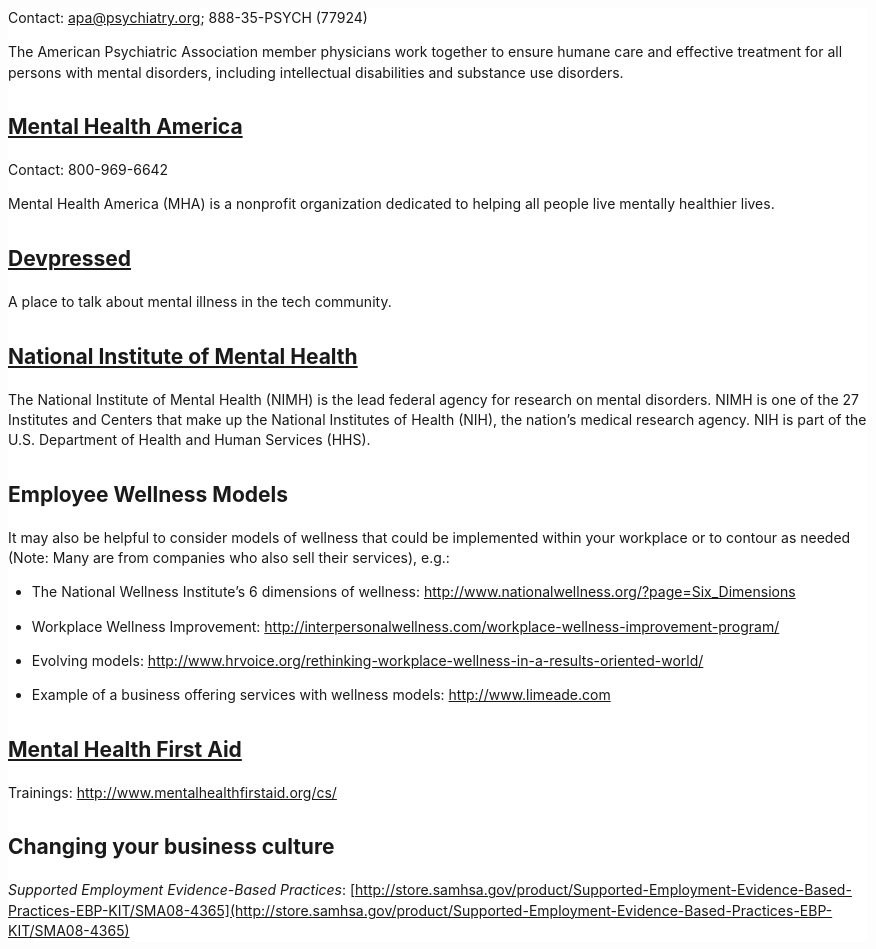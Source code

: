 Contact: [apa@psychiatry.org](mailto:apa@psyciatry.org); 888-35-PSYCH (77924)

The American Psychiatric Association member physicians work together to ensure humane care and effective treatment for all persons with mental disorders, including intellectual disabilities and substance use disorders.

## [Mental Health America](http://www.mentalhealthamerica.net/) 

Contact: 800-969-6642

Mental Health America (MHA) is a nonprofit organization dedicated to helping all people live mentally healthier lives.

## [Devpressed](http://devpressed.com)

A place to talk about mental illness in the tech community.

## [National Institute of Mental Health](http://www.nimh.nih.gov/)

The National Institute of Mental Health (NIMH) is the lead federal agency for research on mental disorders. NIMH is one of the 27 Institutes and Centers that make up the National Institutes of Health (NIH), the nation’s medical research agency. NIH is part of the U.S. Department of Health and Human Services (HHS).


## Employee Wellness Models

It may also be helpful to consider models of wellness that could be implemented within your workplace or to contour as needed (Note: Many are from companies who also sell their services), e.g.:

* The National Wellness Institute’s 6 dimensions of wellness: http://www.nationalwellness.org/?page=Six_Dimensions

* Workplace Wellness Improvement: http://interpersonalwellness.com/workplace-wellness-improvement-program/

* Evolving models: http://www.hrvoice.org/rethinking-workplace-wellness-in-a-results-oriented-world/

* Example of a business offering services with wellness models: http://www.limeade.com

## [Mental Health First Aid](http://www.mentalhealthfirstaid.org/)

Trainings: http://www.mentalhealthfirstaid.org/cs/

## Changing your business culture

*Supported Employment Evidence-Based Practices*: [http://store.samhsa.gov/product/Supported-Employment-Evidence-Based-Practices-EBP-KIT/SMA08-4365](http://store.samhsa.gov/product/Supported-Employment-Evidence-Based-Practices-EBP-KIT/SMA08-4365) 
